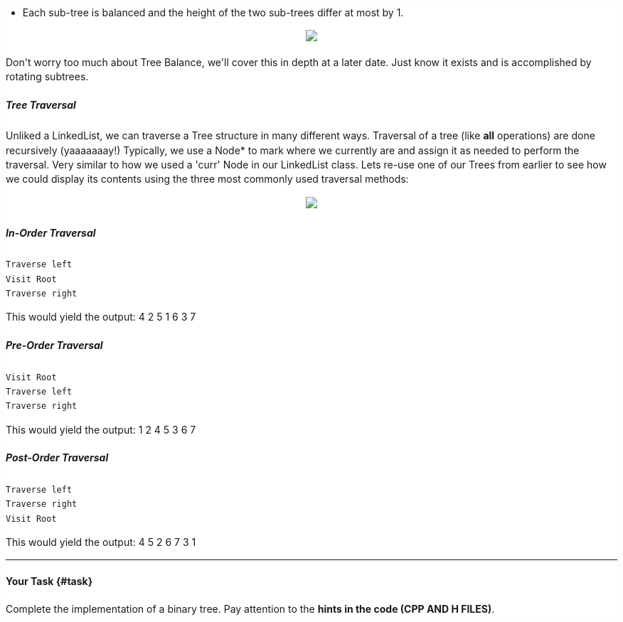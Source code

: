 - Each sub-tree is balanced and the height of the two sub-trees differ at most by 1.

<p align="center">
  <img src="/sm21/labs/lab19/images/balanced-vs-unbalanced-trees.jpg"/>
</p>

Don't worry too much about Tree Balance, we'll cover this in depth at a later date. Just know it exists and is accomplished by rotating subtrees.

##### Tree Traversal

Unliked a LinkedList, we can traverse a Tree structure in many different ways. Traversal of a tree (like **all** operations) are done recursively (yaaaaaaay!) Typically, we use a Node* to mark where we currently are and assign it as needed to perform the traversal. Very similar to how we used a 'curr' Node in our LinkedList class. Lets re-use one of our Trees from earlier to see how we could display its contents using the three most commonly used traversal methods:

<p align="center">
  <img src="/sm21/labs/lab19/images/full-binary-tree.png"/>
</p>

##### In-Order Traversal

```c++
Traverse left
Visit Root
Traverse right
```

This would yield the output: 4 2 5 1 6 3 7

##### Pre-Order Traversal

```c++
Visit Root
Traverse left
Traverse right
```

This would yield the output: 1 2 4 5 3 6 7

##### Post-Order Traversal

```c++
Traverse left
Traverse right
Visit Root
```

This would yield the output: 4 5 2 6 7 3 1

---

#### Your Task {#task}

Complete the implementation of a binary tree. Pay attention to the **hints in the code (CPP AND H FILES)**.
